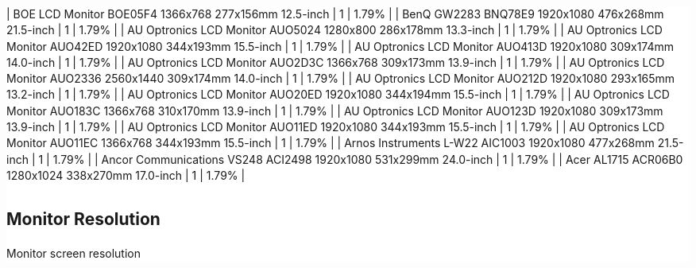 | BOE LCD Monitor BOE05F4 1366x768 277x156mm 12.5-inch                     | 1         | 1.79%   |
| BenQ GW2283 BNQ78E9 1920x1080 476x268mm 21.5-inch                        | 1         | 1.79%   |
| AU Optronics LCD Monitor AUO5024 1280x800 286x178mm 13.3-inch            | 1         | 1.79%   |
| AU Optronics LCD Monitor AUO42ED 1920x1080 344x193mm 15.5-inch           | 1         | 1.79%   |
| AU Optronics LCD Monitor AUO413D 1920x1080 309x174mm 14.0-inch           | 1         | 1.79%   |
| AU Optronics LCD Monitor AUO2D3C 1366x768 309x173mm 13.9-inch            | 1         | 1.79%   |
| AU Optronics LCD Monitor AUO2336 2560x1440 309x174mm 14.0-inch           | 1         | 1.79%   |
| AU Optronics LCD Monitor AUO212D 1920x1080 293x165mm 13.2-inch           | 1         | 1.79%   |
| AU Optronics LCD Monitor AUO20ED 1920x1080 344x194mm 15.5-inch           | 1         | 1.79%   |
| AU Optronics LCD Monitor AUO183C 1366x768 310x170mm 13.9-inch            | 1         | 1.79%   |
| AU Optronics LCD Monitor AUO123D 1920x1080 309x173mm 13.9-inch           | 1         | 1.79%   |
| AU Optronics LCD Monitor AUO11ED 1920x1080 344x193mm 15.5-inch           | 1         | 1.79%   |
| AU Optronics LCD Monitor AUO11EC 1366x768 344x193mm 15.5-inch            | 1         | 1.79%   |
| Arnos Instruments L-W22 AIC1003 1920x1080 477x268mm 21.5-inch            | 1         | 1.79%   |
| Ancor Communications VS248 ACI2498 1920x1080 531x299mm 24.0-inch         | 1         | 1.79%   |
| Acer AL1715 ACR06B0 1280x1024 338x270mm 17.0-inch                        | 1         | 1.79%   |

Monitor Resolution
------------------

Monitor screen resolution
